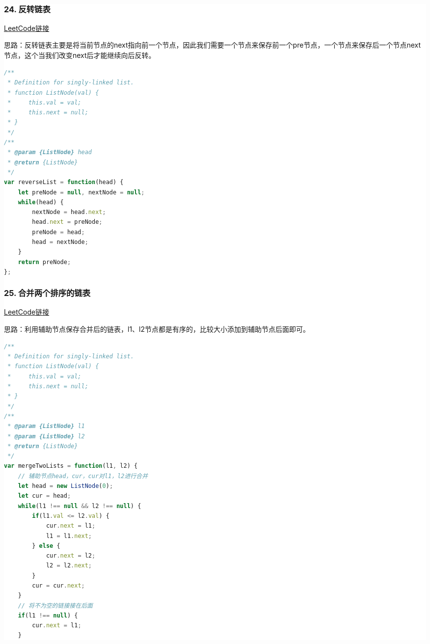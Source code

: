 ### 24. 反转链表
[LeetCode链接](https://leetcode-cn.com/problems/fan-zhuan-lian-biao-lcof/)

思路：反转链表主要是将当前节点的next指向前一个节点，因此我们需要一个节点来保存前一个pre节点，一个节点来保存后一个节点next节点，这个当我们改变next后才能继续向后反转。

```js
/**
 * Definition for singly-linked list.
 * function ListNode(val) {
 *     this.val = val;
 *     this.next = null;
 * }
 */
/**
 * @param {ListNode} head
 * @return {ListNode}
 */
var reverseList = function(head) {
    let preNode = null, nextNode = null;
    while(head) {
        nextNode = head.next;
        head.next = preNode;
        preNode = head;
        head = nextNode;
    }
    return preNode;
};
```

### 25. 合并两个排序的链表
[LeetCode链接](https://leetcode-cn.com/problems/he-bing-liang-ge-pai-xu-de-lian-biao-lcof/)

思路：利用辅助节点保存合并后的链表，l1、l2节点都是有序的，比较大小添加到辅助节点后面即可。

```js
/**
 * Definition for singly-linked list.
 * function ListNode(val) {
 *     this.val = val;
 *     this.next = null;
 * }
 */
/**
 * @param {ListNode} l1
 * @param {ListNode} l2
 * @return {ListNode}
 */
var mergeTwoLists = function(l1, l2) {
    // 辅助节点head，cur，cur对l1，l2进行合并
    let head = new ListNode(0);
    let cur = head;
    while(l1 !== null && l2 !== null) {
        if(l1.val <= l2.val) {
            cur.next = l1;
            l1 = l1.next;
        } else {
            cur.next = l2;
            l2 = l2.next;
        }
        cur = cur.next;
    }
    // 将不为空的链接接在后面
    if(l1 !== null) {
        cur.next = l1;
    }
```